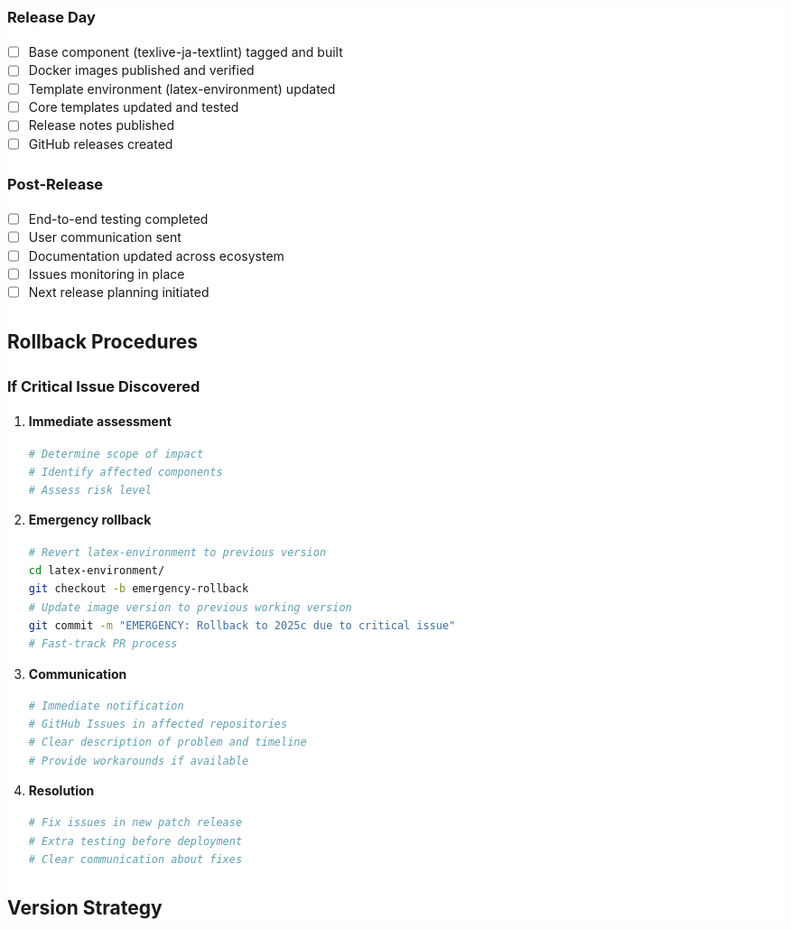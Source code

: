 ### Release Day
- [ ] Base component (texlive-ja-textlint) tagged and built
- [ ] Docker images published and verified
- [ ] Template environment (latex-environment) updated
- [ ] Core templates updated and tested
- [ ] Release notes published
- [ ] GitHub releases created

### Post-Release
- [ ] End-to-end testing completed
- [ ] User communication sent
- [ ] Documentation updated across ecosystem
- [ ] Issues monitoring in place
- [ ] Next release planning initiated

## Rollback Procedures

### If Critical Issue Discovered

1. **Immediate assessment**
   ```bash
   # Determine scope of impact
   # Identify affected components
   # Assess risk level
   ```

2. **Emergency rollback**
   ```bash
   # Revert latex-environment to previous version
   cd latex-environment/
   git checkout -b emergency-rollback
   # Update image version to previous working version
   git commit -m "EMERGENCY: Rollback to 2025c due to critical issue"
   # Fast-track PR process
   ```

3. **Communication**
   ```bash
   # Immediate notification
   # GitHub Issues in affected repositories
   # Clear description of problem and timeline
   # Provide workarounds if available
   ```

4. **Resolution**
   ```bash
   # Fix issues in new patch release
   # Extra testing before deployment
   # Clear communication about fixes
   ```

## Version Strategy
